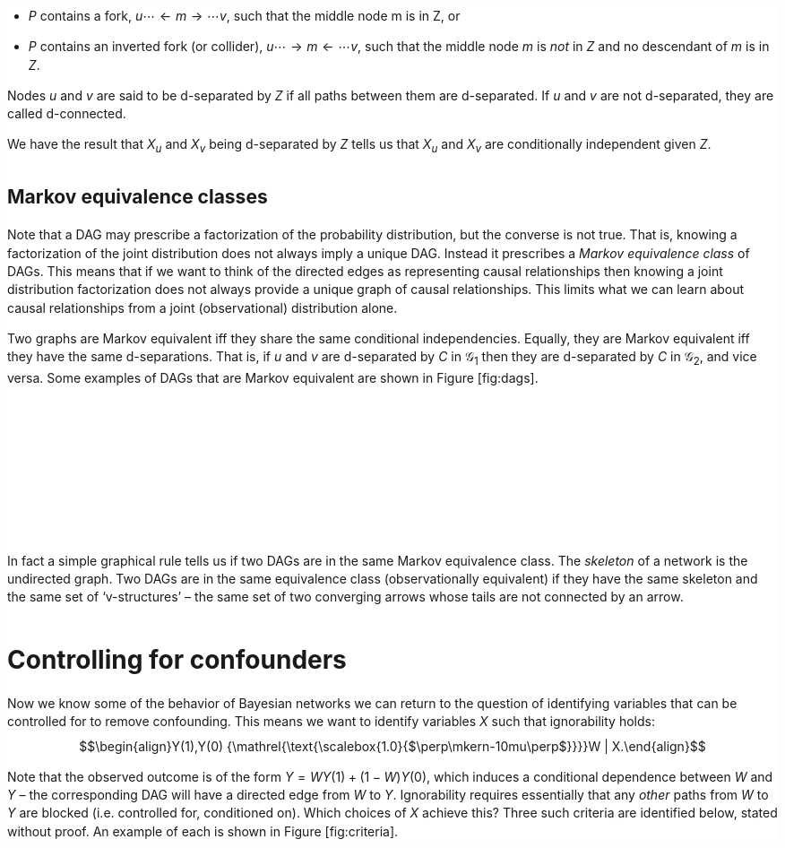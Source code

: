 -   $P$ contains a fork, $u \cdots \leftarrow m \to \cdots  v$, such
    that the middle node m is in Z, or

-   $P$ contains an inverted fork (or collider),
    $u \cdots \to m \leftarrow \cdots v$, such that the middle node $m$
    is *not* in $Z$ and no descendant of $m$ is in $Z$.

Nodes $u$ and $v$ are said to be d-separated by $Z$ if all paths between
them are d-separated. If $u$ and $v$ are not d-separated, they are
called d-connected.

We have the result that $X_u$ and $X_v$ being d-separated by $Z$ tells
us that $X_u$ and $X_v$ are conditionally independent given $Z$.

Markov equivalence classes
--------------------------

Note that a DAG may prescribe a factorization of the probability
distribution, but the converse is not true. That is, knowing a
factorization of the joint distribution does not always imply a unique
DAG. Instead it prescribes a *Markov equivalence class* of DAGs. This
means that if we want to think of the directed edges as representing
causal relationships then knowing a joint distribution factorization
does not always provide a unique graph of causal relationships. This
limits what we can learn about causal relationships from a joint
(observational) distribution alone.

Two graphs are Markov equivalent iff they share the same conditional
independencies. Equally, they are Markov equivalent iff they have the
same d-separations. That is, if $u$ and $v$ are d-separated by $C$ in
$\mathcal{G}_1$ then they are d-separated by $C$ in $\mathcal{G}_2$, and
vice versa. Some examples of DAGs that are Markov equivalent are shown
in Figure \[fig:dags\].

![Examples of DAGs in the same Markov equivalence class.<span
data-label="fig:dags"></span>](dags.pdf)

In fact a simple graphical rule tells us if two DAGs are in the same
Markov equivalence class. The *skeleton* of a network is the undirected
graph. Two DAGs are in the same equivalence class (observationally
equivalent) if they have the same skeleton and the same set of
‘v-structures’ – the same set of two converging arrows whose tails are
not connected by an arrow.

Controlling for confounders
===========================

Now we know some of the behavior of Bayesian networks we can return to
the question of identifying variables that can be controlled for to
remove confounding. This means we want to identify variables $X$ such
that ignorability holds:
$$\begin{align}Y(1),Y(0) {\mathrel{\text{\scalebox{1.0}{$\perp\mkern-10mu\perp$}}}}W | X.\end{align}$$

Note that the observed outcome is of the form $Y = W Y(1) + (1-W)Y(0)$,
which induces a conditional dependence between $W$ and $Y$ – the
corresponding DAG will have a directed edge from $W$ to $Y$.
Ignorability requires essentially that any *other* paths from $W$ to $Y$
are blocked (i.e. controlled for, conditioned on). Which choices of $X$
achieve this? Three such criteria are identified below, stated without
proof. An example of each is shown in Figure \[fig:criteria\].
